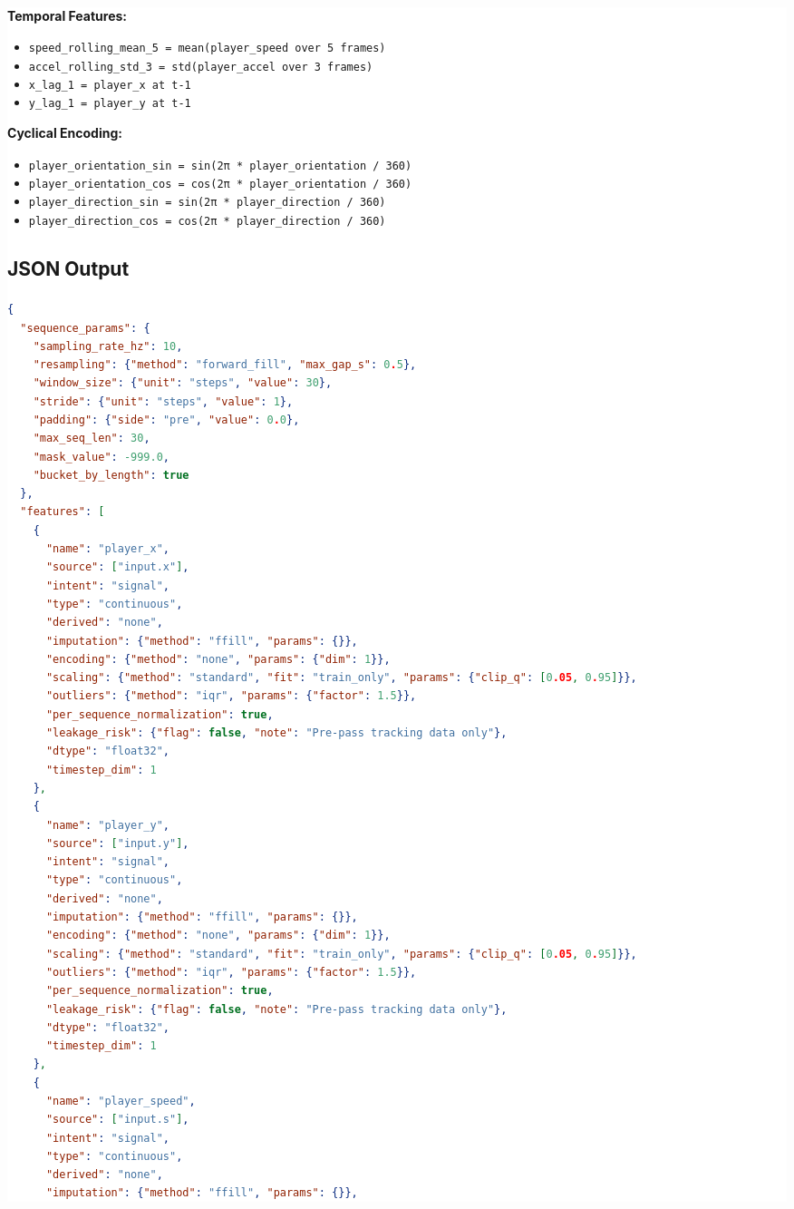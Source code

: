 **Temporal Features:**
- `speed_rolling_mean_5 = mean(player_speed over 5 frames)`
- `accel_rolling_std_3 = std(player_accel over 3 frames)`
- `x_lag_1 = player_x at t-1`
- `y_lag_1 = player_y at t-1`

**Cyclical Encoding:**
- `player_orientation_sin = sin(2π * player_orientation / 360)`
- `player_orientation_cos = cos(2π * player_orientation / 360)`
- `player_direction_sin = sin(2π * player_direction / 360)`
- `player_direction_cos = cos(2π * player_direction / 360)`

## JSON Output

```json
{
  "sequence_params": {
    "sampling_rate_hz": 10,
    "resampling": {"method": "forward_fill", "max_gap_s": 0.5},
    "window_size": {"unit": "steps", "value": 30},
    "stride": {"unit": "steps", "value": 1},
    "padding": {"side": "pre", "value": 0.0},
    "max_seq_len": 30,
    "mask_value": -999.0,
    "bucket_by_length": true
  },
  "features": [
    {
      "name": "player_x",
      "source": ["input.x"],
      "intent": "signal",
      "type": "continuous",
      "derived": "none",
      "imputation": {"method": "ffill", "params": {}},
      "encoding": {"method": "none", "params": {"dim": 1}},
      "scaling": {"method": "standard", "fit": "train_only", "params": {"clip_q": [0.05, 0.95]}},
      "outliers": {"method": "iqr", "params": {"factor": 1.5}},
      "per_sequence_normalization": true,
      "leakage_risk": {"flag": false, "note": "Pre-pass tracking data only"},
      "dtype": "float32",
      "timestep_dim": 1
    },
    {
      "name": "player_y",
      "source": ["input.y"],
      "intent": "signal",
      "type": "continuous",
      "derived": "none",
      "imputation": {"method": "ffill", "params": {}},
      "encoding": {"method": "none", "params": {"dim": 1}},
      "scaling": {"method": "standard", "fit": "train_only", "params": {"clip_q": [0.05, 0.95]}},
      "outliers": {"method": "iqr", "params": {"factor": 1.5}},
      "per_sequence_normalization": true,
      "leakage_risk": {"flag": false, "note": "Pre-pass tracking data only"},
      "dtype": "float32",
      "timestep_dim": 1
    },
    {
      "name": "player_speed",
      "source": ["input.s"],
      "intent": "signal",
      "type": "continuous",
      "derived": "none",
      "imputation": {"method": "ffill", "params": {}},
```